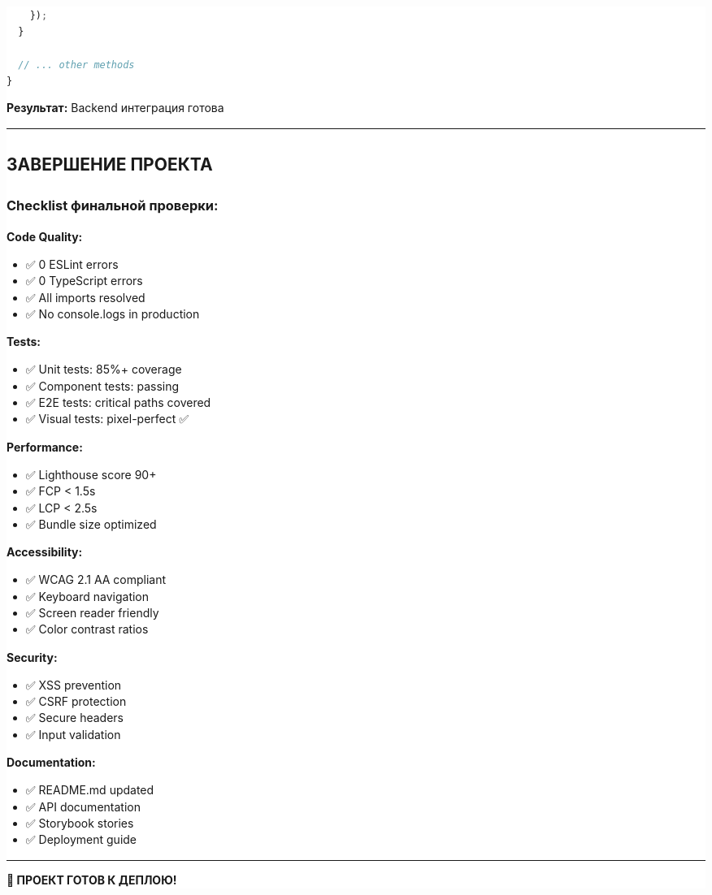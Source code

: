 ```typescript
    });
  }

  // ... other methods
}
```

**Результат:** Backend интеграция готова

---

## **ЗАВЕРШЕНИЕ ПРОЕКТА**

### Checklist финальной проверки:

**Code Quality:**
- ✅ 0 ESLint errors
- ✅ 0 TypeScript errors  
- ✅ All imports resolved
- ✅ No console.logs in production

**Tests:**
- ✅ Unit tests: 85%+ coverage
- ✅ Component tests: passing
- ✅ E2E tests: critical paths covered
- ✅ Visual tests: pixel-perfect ✅

**Performance:**
- ✅ Lighthouse score 90+
- ✅ FCP < 1.5s
- ✅ LCP < 2.5s
- ✅ Bundle size optimized

**Accessibility:**
- ✅ WCAG 2.1 AA compliant
- ✅ Keyboard navigation
- ✅ Screen reader friendly
- ✅ Color contrast ratios

**Security:**
- ✅ XSS prevention
- ✅ CSRF protection
- ✅ Secure headers
- ✅ Input validation

**Documentation:**
- ✅ README.md updated
- ✅ API documentation
- ✅ Storybook stories
- ✅ Deployment guide

---

**🎉 ПРОЕКТ ГОТОВ К ДЕПЛОЮ!**
